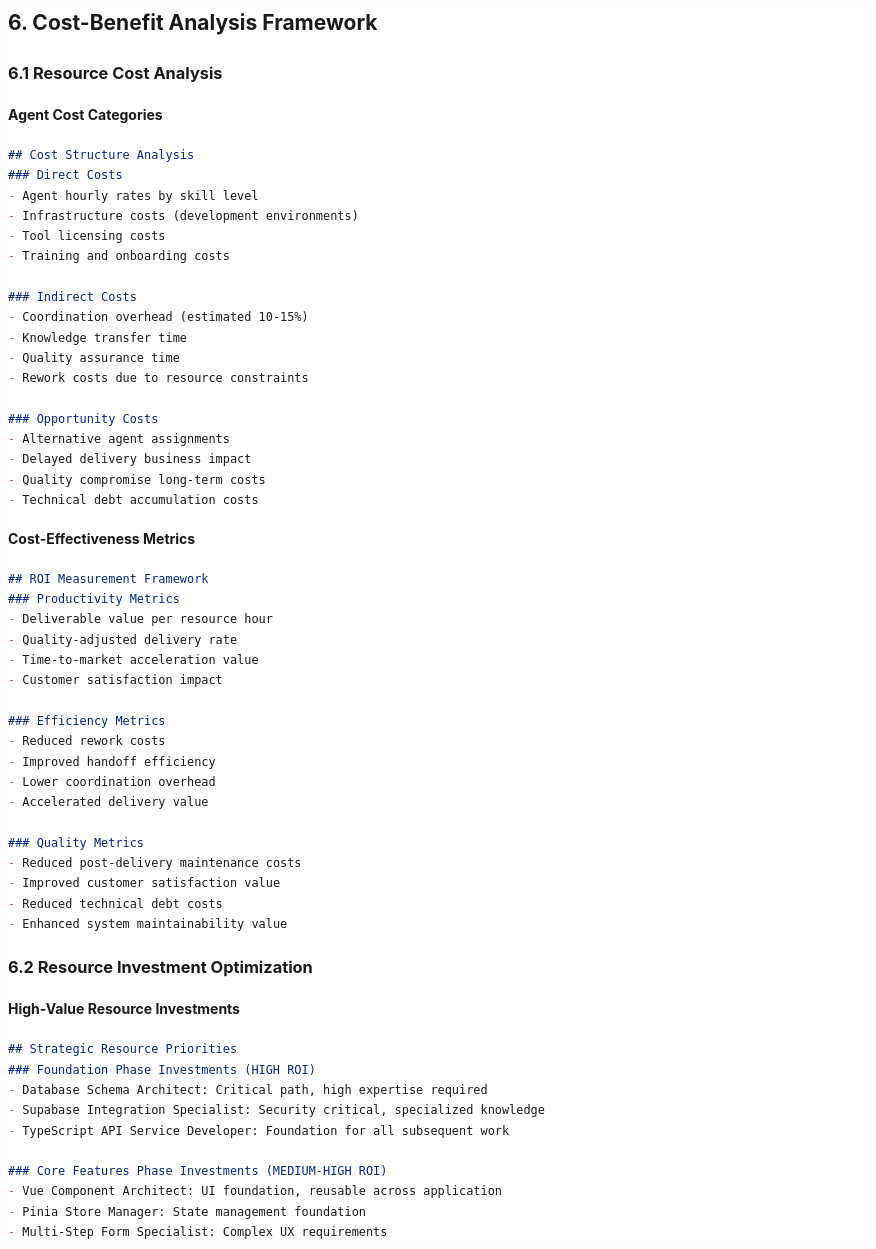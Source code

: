 ## 6. Cost-Benefit Analysis Framework

### 6.1 Resource Cost Analysis

#### Agent Cost Categories
```markdown
## Cost Structure Analysis
### Direct Costs
- Agent hourly rates by skill level
- Infrastructure costs (development environments)
- Tool licensing costs
- Training and onboarding costs

### Indirect Costs
- Coordination overhead (estimated 10-15%)
- Knowledge transfer time
- Quality assurance time
- Rework costs due to resource constraints

### Opportunity Costs
- Alternative agent assignments
- Delayed delivery business impact
- Quality compromise long-term costs
- Technical debt accumulation costs
```

#### Cost-Effectiveness Metrics
```markdown
## ROI Measurement Framework
### Productivity Metrics
- Deliverable value per resource hour
- Quality-adjusted delivery rate
- Time-to-market acceleration value
- Customer satisfaction impact

### Efficiency Metrics
- Reduced rework costs
- Improved handoff efficiency
- Lower coordination overhead
- Accelerated delivery value

### Quality Metrics
- Reduced post-delivery maintenance costs
- Improved customer satisfaction value
- Reduced technical debt costs
- Enhanced system maintainability value
```

### 6.2 Resource Investment Optimization

#### High-Value Resource Investments
```markdown
## Strategic Resource Priorities
### Foundation Phase Investments (HIGH ROI)
- Database Schema Architect: Critical path, high expertise required
- Supabase Integration Specialist: Security critical, specialized knowledge
- TypeScript API Service Developer: Foundation for all subsequent work

### Core Features Phase Investments (MEDIUM-HIGH ROI)
- Vue Component Architect: UI foundation, reusable across application
- Pinia Store Manager: State management foundation
- Multi-Step Form Specialist: Complex UX requirements

```